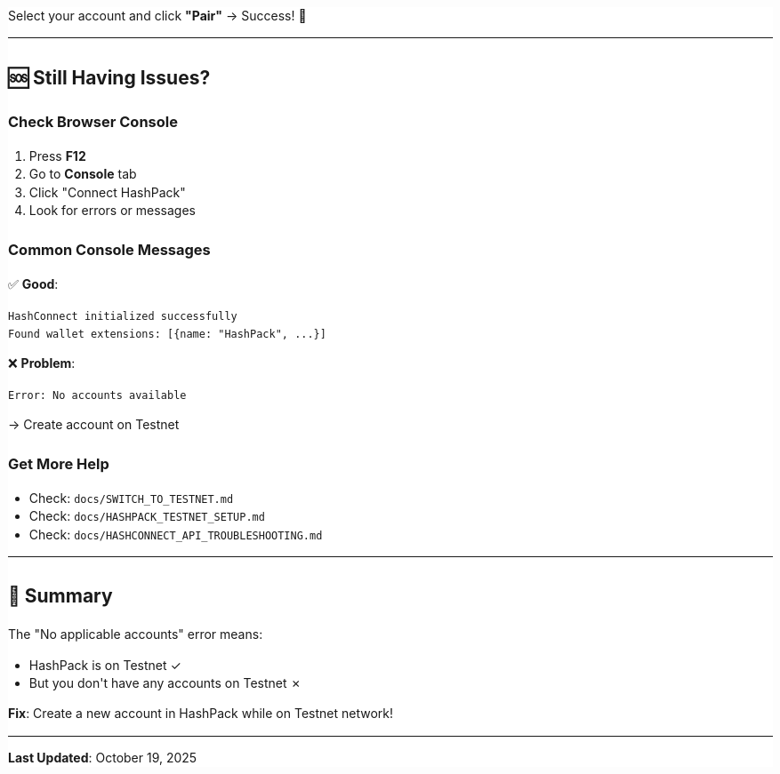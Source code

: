 Select your account and click **"Pair"** → Success! 🎉

---

## 🆘 Still Having Issues?

### Check Browser Console

1. Press **F12**
2. Go to **Console** tab
3. Click "Connect HashPack"
4. Look for errors or messages

### Common Console Messages

✅ **Good**:
```
HashConnect initialized successfully
Found wallet extensions: [{name: "HashPack", ...}]
```

❌ **Problem**:
```
Error: No accounts available
```
→ Create account on Testnet

### Get More Help

- Check: `docs/SWITCH_TO_TESTNET.md`
- Check: `docs/HASHPACK_TESTNET_SETUP.md`
- Check: `docs/HASHCONNECT_API_TROUBLESHOOTING.md`

---

## 📝 Summary

The "No applicable accounts" error means:
- HashPack is on Testnet ✓
- But you don't have any accounts on Testnet ✗

**Fix**: Create a new account in HashPack while on Testnet network!

---

**Last Updated**: October 19, 2025
